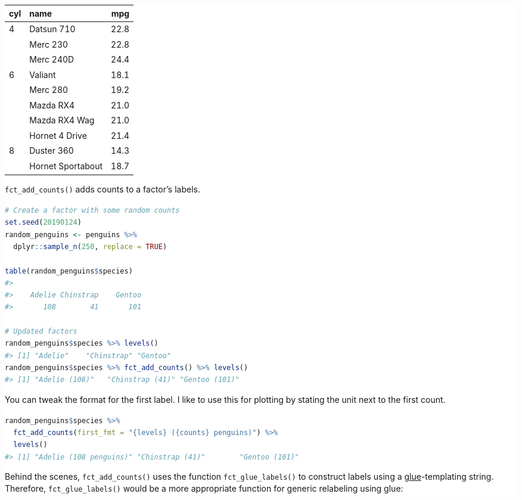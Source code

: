 | cyl | name              |  mpg |
|:----|:------------------|-----:|
| 4   | Datsun 710        | 22.8 |
|     | Merc 230          | 22.8 |
|     | Merc 240D         | 24.4 |
| 6   | Valiant           | 18.1 |
|     | Merc 280          | 19.2 |
|     | Mazda RX4         | 21.0 |
|     | Mazda RX4 Wag     | 21.0 |
|     | Hornet 4 Drive    | 21.4 |
| 8   | Duster 360        | 14.3 |
|     | Hornet Sportabout | 18.7 |

`fct_add_counts()` adds counts to a factor’s labels.

``` r
# Create a factor with some random counts
set.seed(20190124)
random_penguins <- penguins %>% 
  dplyr::sample_n(250, replace = TRUE)

table(random_penguins$species)
#> 
#>    Adelie Chinstrap    Gentoo 
#>       108        41       101

# Updated factors
random_penguins$species %>% levels()
#> [1] "Adelie"    "Chinstrap" "Gentoo"
random_penguins$species %>% fct_add_counts() %>% levels()
#> [1] "Adelie (108)"   "Chinstrap (41)" "Gentoo (101)"
```

You can tweak the format for the first label. I like to use this for
plotting by stating the unit next to the first count.

``` r
random_penguins$species %>% 
  fct_add_counts(first_fmt = "{levels} ({counts} penguins)") %>% 
  levels()
#> [1] "Adelie (108 penguins)" "Chinstrap (41)"        "Gentoo (101)"
```

Behind the scenes, `fct_add_counts()` uses the function
`fct_glue_labels()` to construct labels using a
[glue](https://glue.tidyverse.org/index.html "glue: Interpreted String Literals")-templating
string. Therefore, `fct_glue_labels()` would be a more appropriate
function for generic relabeling using glue:

